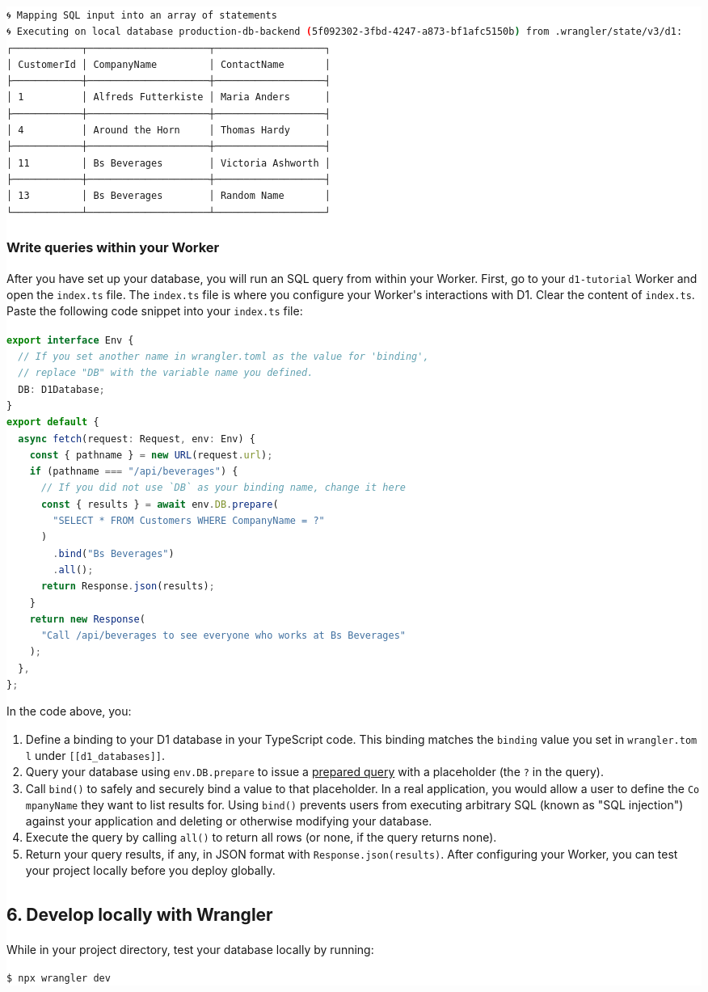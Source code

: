 ```sh
🌀 Mapping SQL input into an array of statements
🌀 Executing on local database production-db-backend (5f092302-3fbd-4247-a873-bf1afc5150b) from .wrangler/state/v3/d1:
┌────────────┬─────────────────────┬───────────────────┐
│ CustomerId │ CompanyName         │ ContactName       │
├────────────┼─────────────────────┼───────────────────┤
│ 1          │ Alfreds Futterkiste │ Maria Anders      │
├────────────┼─────────────────────┼───────────────────┤
│ 4          │ Around the Horn     │ Thomas Hardy      │
├────────────┼─────────────────────┼───────────────────┤
│ 11         │ Bs Beverages        │ Victoria Ashworth │
├────────────┼─────────────────────┼───────────────────┤
│ 13         │ Bs Beverages        │ Random Name       │
└────────────┴─────────────────────┴───────────────────┘
```
### Write queries within your Worker
After you have set up your database, you will run an SQL query from within your Worker.
First, go to your `d1-tutorial` Worker and open the `index.ts` file. The `index.ts` file is where you configure your Worker's interactions with D1.
Clear the content of `index.ts`. Paste the following code snippet into your `index.ts` file:
```typescript
export interface Env {
  // If you set another name in wrangler.toml as the value for 'binding',
  // replace "DB" with the variable name you defined.
  DB: D1Database;
}
export default {
  async fetch(request: Request, env: Env) {
    const { pathname } = new URL(request.url);
    if (pathname === "/api/beverages") {
      // If you did not use `DB` as your binding name, change it here
      const { results } = await env.DB.prepare(
        "SELECT * FROM Customers WHERE CompanyName = ?"
      )
        .bind("Bs Beverages")
        .all();
      return Response.json(results);
    }
    return new Response(
      "Call /api/beverages to see everyone who works at Bs Beverages"
    );
  },
};
```
In the code above, you:
1. Define a binding to your D1 database in your TypeScript code. This binding matches the `binding` value you set in `wrangler.toml` under `[[d1_databases]]`.
2. Query your database using `env.DB.prepare` to issue a [prepared query](/d1/build-databases/query-databases/) with a placeholder (the `?` in the query).
3. Call `bind()` to safely and securely bind a value to that placeholder. In a real application, you would allow a user to define the `CompanyName` they want to list results for. Using `bind()` prevents users from executing arbitrary SQL (known as "SQL injection") against your application and deleting or otherwise modifying your database.
4. Execute the query by calling `all()` to return all rows (or none, if the query returns none).
5. Return your query results, if any, in JSON format with `Response.json(results)`.
After configuring your Worker, you can test your project locally before you deploy globally.
## 6. Develop locally with Wrangler
While in your project directory, test your database locally by running:
```sh
$ npx wrangler dev
```